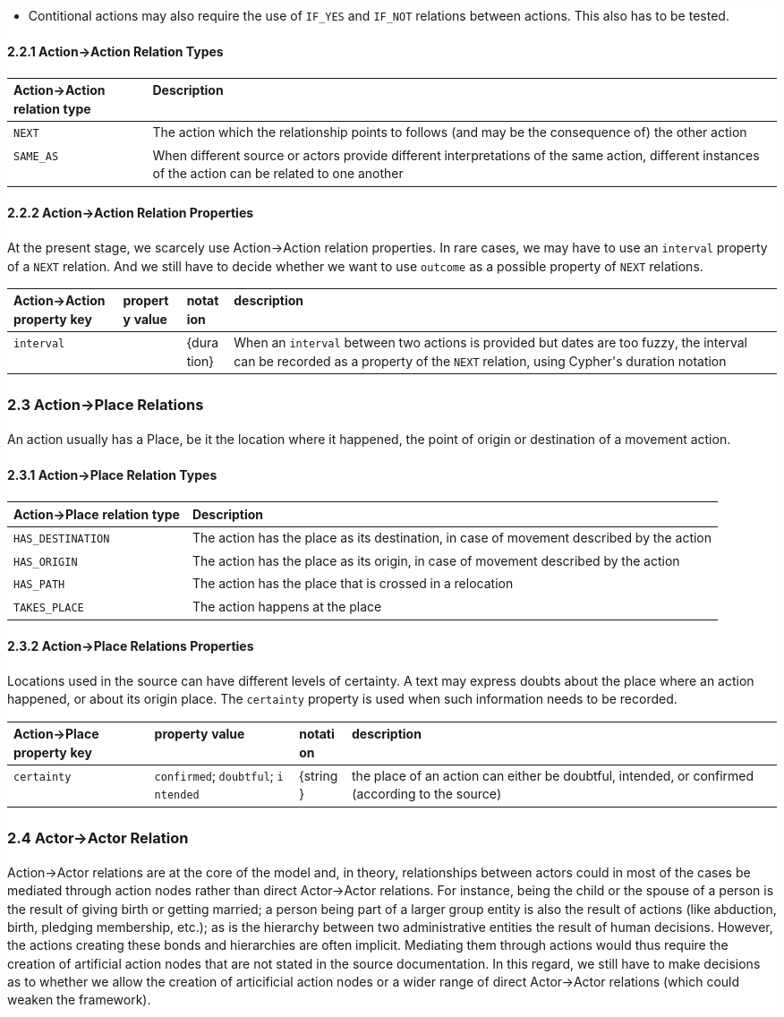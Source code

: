 - Contitional actions may also require the use of `IF_YES` and `IF_NOT` relations between actions. This also has to be tested.

#### 2.2.1 Action->Action Relation Types

| Action->Action relation type | Description |
| :--- | :--- |
| `NEXT` | The action which the relationship points to follows (and may be the consequence of) the other action |
| `SAME_AS` | When different source or actors provide different interpretations of the same action, different instances of the action can be related to one another |

#### 2.2.2 Action->Action Relation Properties

At the present stage, we scarcely use Action->Action relation properties. In rare cases, we may have to use an `interval` property of a `NEXT` relation. And we still have to decide whether we want to use `outcome` as a possible property of `NEXT` relations. 

| Action->Action property key | property value | notation | description |
| :--- | :--- | :--- | :--- |
| `interval` |  | {duration} | When an `interval` between two actions is provided but dates are too fuzzy, the interval can be recorded as a property of the `NEXT` relation, using Cypher's duration notation |

### 2.3 Action->Place Relations

An action usually has a Place, be it the location where it happened, the point of origin or destination of a movement action.

#### 2.3.1 Action->Place Relation Types

| Action->Place relation type | Description |
| :--- | :--- |
| `HAS_DESTINATION` | The action has the place as its destination, in case of movement described by the action |
| `HAS_ORIGIN` | The action has the place as its origin, in case of movement described by the action |
| `HAS_PATH` | The action has the place that is crossed in a relocation |
| `TAKES_PLACE` | The action happens at the place |

#### 2.3.2 Action->Place Relations Properties

Locations used in the source can have different levels of certainty. A text may express doubts about the place where an action happened, or about its origin place. The `certainty` property is used when such information needs to be recorded.

| Action->Place property key | property value | notation | description |
| :--- | :--- | :--- | :--- |
| `certainty` | `confirmed`; `doubtful`; `intended` | {string} | the place of an action can either be doubtful, intended, or confirmed (according to the source) |

### 2.4 Actor->Actor Relation

Action->Actor relations are at the core of the model and, in theory, relationships between actors could in most of the cases be mediated through action nodes rather than direct Actor->Actor relations. For instance, being the child or the spouse of a person is the result of giving birth or getting married; a person being part of a larger group entity is also the result of actions (like abduction, birth, pledging membership, etc.); as is the hierarchy between two administrative entities the result of human decisions. However, the actions creating these bonds and hierarchies are often implicit. Mediating them through actions would thus require the creation of artificial action nodes that are not stated in the source documentation. In this regard, we still have to make decisions as to whether we allow the creation of articificial action nodes or a wider range of direct Actor->Actor relations (which could weaken the framework).
